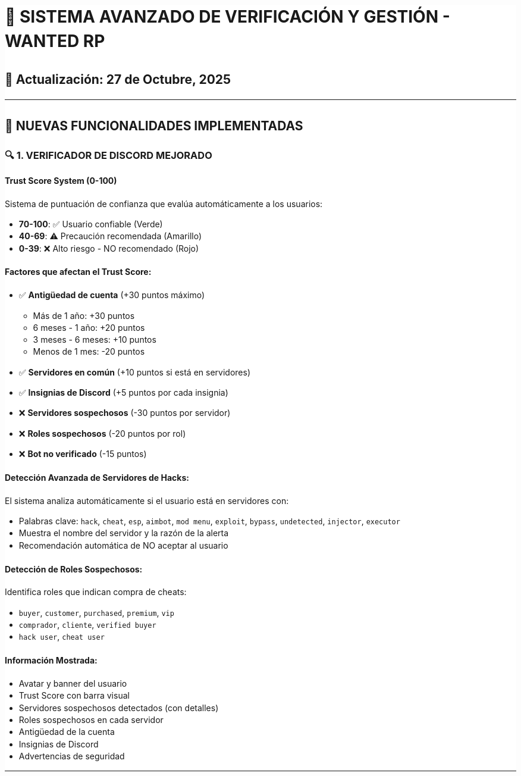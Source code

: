 # 🚀 SISTEMA AVANZADO DE VERIFICACIÓN Y GESTIÓN - WANTED RP

## 📅 Actualización: 27 de Octubre, 2025

---

## 🎯 **NUEVAS FUNCIONALIDADES IMPLEMENTADAS**

### 🔍 **1. VERIFICADOR DE DISCORD MEJORADO**

#### **Trust Score System (0-100)**
Sistema de puntuación de confianza que evalúa automáticamente a los usuarios:

- **70-100**: ✅ Usuario confiable (Verde)
- **40-69**: ⚠️ Precaución recomendada (Amarillo)
- **0-39**: ❌ Alto riesgo - NO recomendado (Rojo)

#### **Factores que afectan el Trust Score:**
- ✅ **Antigüedad de cuenta** (+30 puntos máximo)
  - Más de 1 año: +30 puntos
  - 6 meses - 1 año: +20 puntos
  - 3 meses - 6 meses: +10 puntos
  - Menos de 1 mes: -20 puntos

- ✅ **Servidores en común** (+10 puntos si está en servidores)
- ✅ **Insignias de Discord** (+5 puntos por cada insignia)
- ❌ **Servidores sospechosos** (-30 puntos por servidor)
- ❌ **Roles sospechosos** (-20 puntos por rol)
- ❌ **Bot no verificado** (-15 puntos)

#### **Detección Avanzada de Servidores de Hacks:**
El sistema analiza automáticamente si el usuario está en servidores con:
- Palabras clave: `hack`, `cheat`, `esp`, `aimbot`, `mod menu`, `exploit`, `bypass`, `undetected`, `injector`, `executor`
- Muestra el nombre del servidor y la razón de la alerta
- Recomendación automática de NO aceptar al usuario

#### **Detección de Roles Sospechosos:**
Identifica roles que indican compra de cheats:
- `buyer`, `customer`, `purchased`, `premium`, `vip`
- `comprador`, `cliente`, `verified buyer`
- `hack user`, `cheat user`

#### **Información Mostrada:**
- Avatar y banner del usuario
- Trust Score con barra visual
- Servidores sospechosos detectados (con detalles)
- Roles sospechosos en cada servidor
- Antigüedad de la cuenta
- Insignias de Discord
- Advertencias de seguridad

---